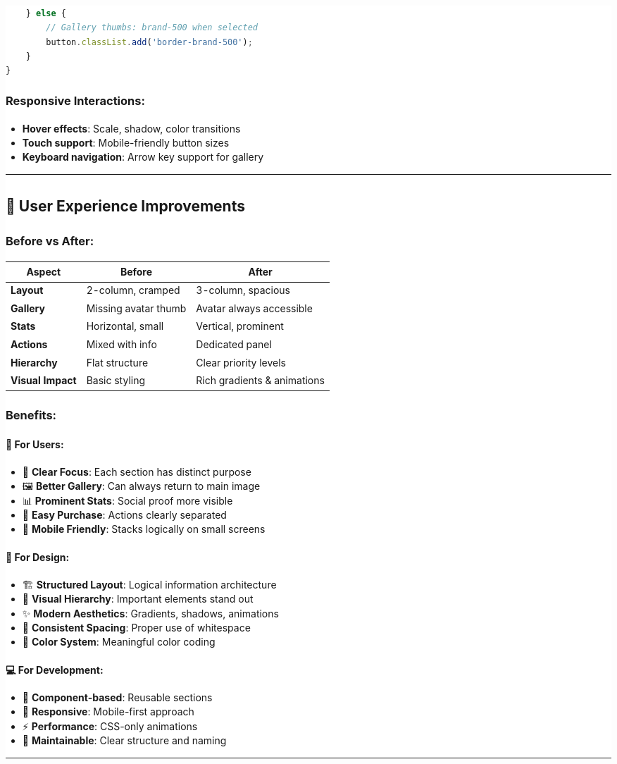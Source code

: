 ```javascript
    } else {
        // Gallery thumbs: brand-500 when selected
        button.classList.add('border-brand-500');
    }
}
```

### **Responsive Interactions:**
- **Hover effects**: Scale, shadow, color transitions
- **Touch support**: Mobile-friendly button sizes
- **Keyboard navigation**: Arrow key support for gallery

---

## 🎯 **User Experience Improvements**

### **Before vs After:**

| Aspect | Before | After |
|--------|--------|-------|
| **Layout** | 2-column, cramped | 3-column, spacious |
| **Gallery** | Missing avatar thumb | Avatar always accessible |
| **Stats** | Horizontal, small | Vertical, prominent |
| **Actions** | Mixed with info | Dedicated panel |
| **Hierarchy** | Flat structure | Clear priority levels |
| **Visual Impact** | Basic styling | Rich gradients & animations |

### **Benefits:**

#### **👥 For Users:**
- 🎯 **Clear Focus**: Each section has distinct purpose
- 🖼️ **Better Gallery**: Can always return to main image
- 📊 **Prominent Stats**: Social proof more visible
- 🛒 **Easy Purchase**: Actions clearly separated
- 📱 **Mobile Friendly**: Stacks logically on small screens

#### **🎨 For Design:**
- 🏗️ **Structured Layout**: Logical information architecture
- 🎨 **Visual Hierarchy**: Important elements stand out
- ✨ **Modern Aesthetics**: Gradients, shadows, animations
- 📐 **Consistent Spacing**: Proper use of whitespace
- 🌈 **Color System**: Meaningful color coding

#### **💻 For Development:**
- 🧩 **Component-based**: Reusable sections
- 📱 **Responsive**: Mobile-first approach
- ⚡ **Performance**: CSS-only animations
- 🔧 **Maintainable**: Clear structure and naming

---